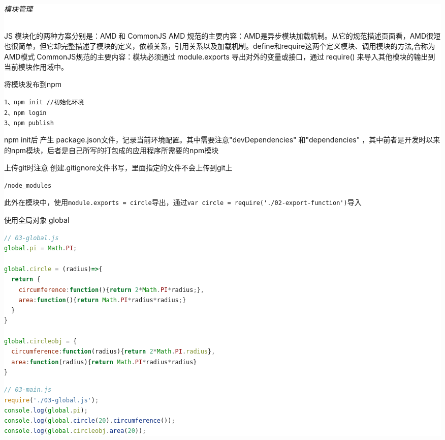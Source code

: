 




###### 模块管理

JS 模块化的两种方案分别是：AMD 和 CommonJS
AMD 规范的主要内容：AMD是异步模块加载机制。从它的规范描述页面看，AMD很短也很简单，但它却完整描述了模块的定义，依赖关系，引用关系以及加载机制。define和require这两个定义模块、调用模块的方法,合称为AMD模式
CommonJS规范的主要内容：模块必须通过 module.exports 导出对外的变量或接口，通过 require() 来导入其他模块的输出到当前模块作用域中。

将模块发布到npm

```
1、npm init //初始化环境
2、npm login
3、npm publish
```

npm init后
产生 package.json文件，记录当前环境配置。其中需要注意"devDependencies" 和"dependencies" ，其中前者是开发时以来的npm模块，后者是自己所写的打包成的应用程序所需要的npm模块

上传git时注意
创建.gitignore文件书写，里面指定的文件不会上传到git上

```
/node_modules
```

此外在模块中，使用```module.exports = circle```导出，通过```var circle = require('./02-export-function')```导入

使用全局对象 global

```javascript
// 03-global.js
global.pi = Math.PI;

global.circle = (radius)=>{
  return {
    circumference:function(){return 2*Math.PI*radius;},
    area:function(){return Math.PI*radius*radius;}
  }
}

global.circleobj = {
  circumference:function(radius){return 2*Math.PI.radius},
  area:function(radius){return Math.PI*radius*radius}
}
```

```javascript
// 03-main.js
require('./03-global.js');
console.log(global.pi);
console.log(global.circle(20).circumference());
console.log(global.circleobj.area(20));

```
